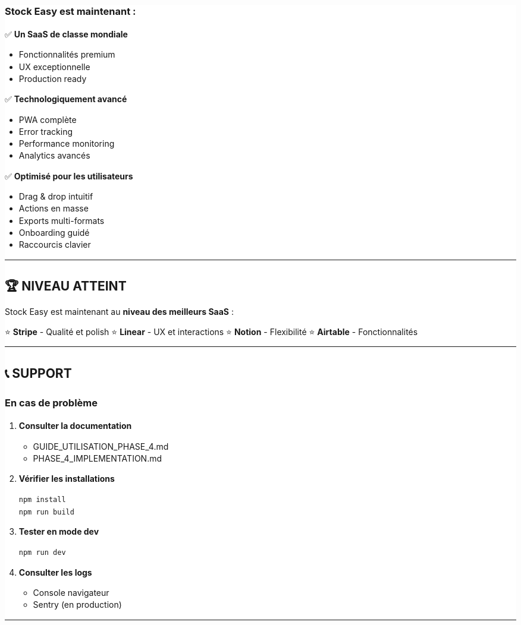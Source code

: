 ### Stock Easy est maintenant :

✅ **Un SaaS de classe mondiale**
- Fonctionnalités premium
- UX exceptionnelle
- Production ready

✅ **Technologiquement avancé**
- PWA complète
- Error tracking
- Performance monitoring
- Analytics avancés

✅ **Optimisé pour les utilisateurs**
- Drag & drop intuitif
- Actions en masse
- Exports multi-formats
- Onboarding guidé
- Raccourcis clavier

---

## 🏆 NIVEAU ATTEINT

Stock Easy est maintenant au **niveau des meilleurs SaaS** :

⭐ **Stripe** - Qualité et polish
⭐ **Linear** - UX et interactions
⭐ **Notion** - Flexibilité
⭐ **Airtable** - Fonctionnalités

---

## 📞 SUPPORT

### En cas de problème

1. **Consulter la documentation**
   - GUIDE_UTILISATION_PHASE_4.md
   - PHASE_4_IMPLEMENTATION.md

2. **Vérifier les installations**
   ```bash
   npm install
   npm run build
   ```

3. **Tester en mode dev**
   ```bash
   npm run dev
   ```

4. **Consulter les logs**
   - Console navigateur
   - Sentry (en production)

---